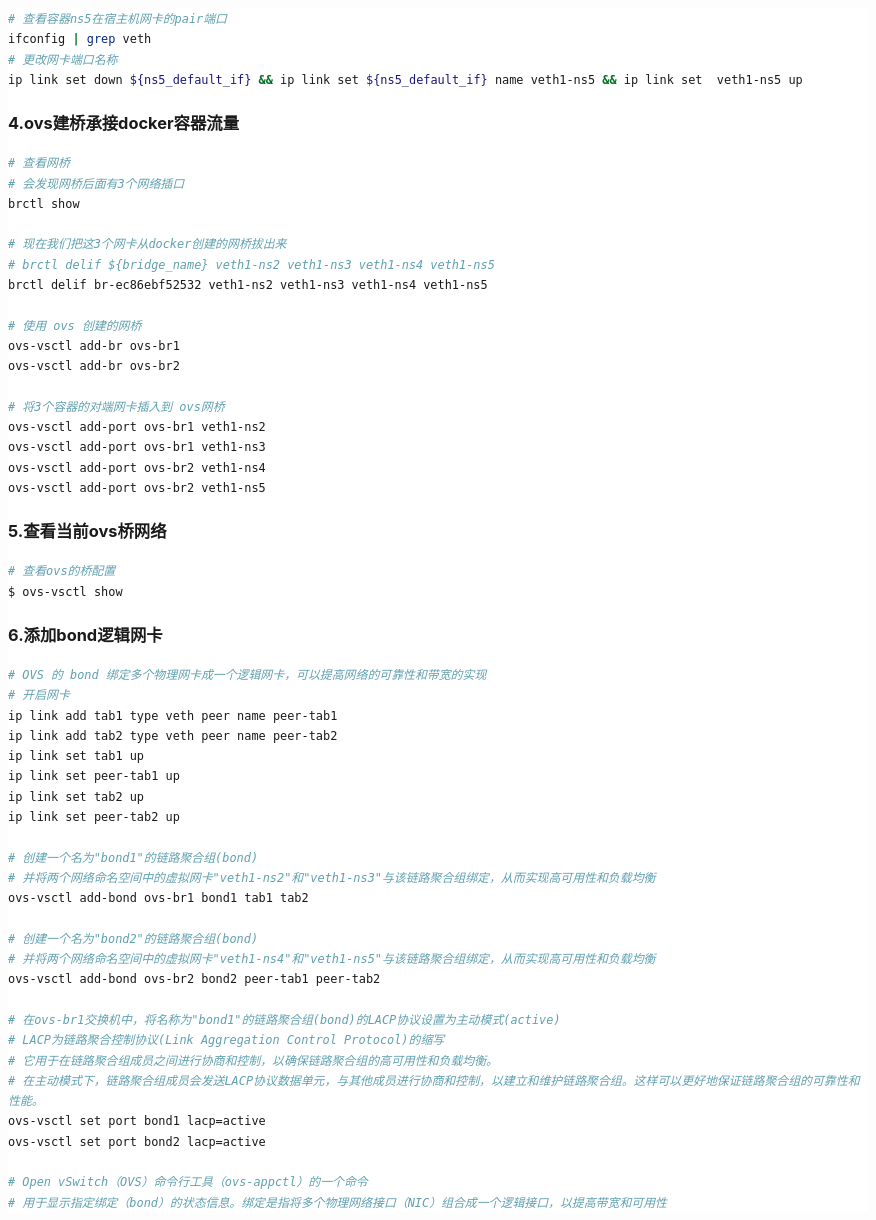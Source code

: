 ``` bash
# 查看容器ns5在宿主机网卡的pair端口
ifconfig | grep veth
# 更改网卡端口名称
ip link set down ${ns5_default_if} && ip link set ${ns5_default_if} name veth1-ns5 && ip link set  veth1-ns5 up
```

### 4.ovs建桥承接docker容器流量

``` bash
# 查看网桥
# 会发现网桥后面有3个网络插口
brctl show

# 现在我们把这3个网卡从docker创建的网桥拔出来
# brctl delif ${bridge_name} veth1-ns2 veth1-ns3 veth1-ns4 veth1-ns5
brctl delif br-ec86ebf52532 veth1-ns2 veth1-ns3 veth1-ns4 veth1-ns5

# 使用 ovs 创建的网桥
ovs-vsctl add-br ovs-br1
ovs-vsctl add-br ovs-br2

# 将3个容器的对端网卡插入到 ovs网桥
ovs-vsctl add-port ovs-br1 veth1-ns2
ovs-vsctl add-port ovs-br1 veth1-ns3
ovs-vsctl add-port ovs-br2 veth1-ns4
ovs-vsctl add-port ovs-br2 veth1-ns5
```

### 5.查看当前ovs桥网络

``` bash
# 查看ovs的桥配置
$ ovs-vsctl show
```

### 6.添加bond逻辑网卡

``` bash
# OVS 的 bond 绑定多个物理网卡成一个逻辑网卡，可以提高网络的可靠性和带宽的实现
# 开启网卡
ip link add tab1 type veth peer name peer-tab1
ip link add tab2 type veth peer name peer-tab2
ip link set tab1 up
ip link set peer-tab1 up
ip link set tab2 up
ip link set peer-tab2 up

# 创建一个名为"bond1"的链路聚合组(bond)
# 并将两个网络命名空间中的虚拟网卡"veth1-ns2"和"veth1-ns3"与该链路聚合组绑定，从而实现高可用性和负载均衡
ovs-vsctl add-bond ovs-br1 bond1 tab1 tab2

# 创建一个名为"bond2"的链路聚合组(bond)
# 并将两个网络命名空间中的虚拟网卡"veth1-ns4"和"veth1-ns5"与该链路聚合组绑定，从而实现高可用性和负载均衡
ovs-vsctl add-bond ovs-br2 bond2 peer-tab1 peer-tab2

# 在ovs-br1交换机中，将名称为"bond1"的链路聚合组(bond)的LACP协议设置为主动模式(active)
# LACP为链路聚合控制协议(Link Aggregation Control Protocol)的缩写
# 它用于在链路聚合组成员之间进行协商和控制，以确保链路聚合组的高可用性和负载均衡。
# 在主动模式下，链路聚合组成员会发送LACP协议数据单元，与其他成员进行协商和控制，以建立和维护链路聚合组。这样可以更好地保证链路聚合组的可靠性和性能。
ovs-vsctl set port bond1 lacp=active
ovs-vsctl set port bond2 lacp=active

# Open vSwitch（OVS）命令行工具（ovs-appctl）的一个命令
# 用于显示指定绑定（bond）的状态信息。绑定是指将多个物理网络接口（NIC）组合成一个逻辑接口，以提高带宽和可用性
```